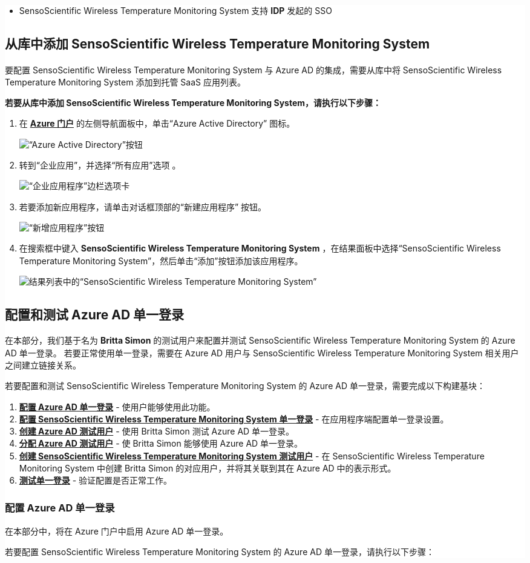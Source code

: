 * SensoScientific Wireless Temperature Monitoring System 支持 **IDP** 发起的 SSO

## <a name="adding-sensoscientific-wireless-temperature-monitoring-system-from-the-gallery"></a>从库中添加 SensoScientific Wireless Temperature Monitoring System

要配置 SensoScientific Wireless Temperature Monitoring System 与 Azure AD 的集成，需要从库中将 SensoScientific Wireless Temperature Monitoring System 添加到托管 SaaS 应用列表。

**若要从库中添加 SensoScientific Wireless Temperature Monitoring System，请执行以下步骤：**

1. 在 **[Azure 门户](https://portal.azure.com)** 的左侧导航面板中，单击“Azure Active Directory”  图标。

    ![“Azure Active Directory”按钮](common/select-azuread.png)

2. 转到“企业应用”，并选择“所有应用”选项   。

    ![“企业应用程序”边栏选项卡](common/enterprise-applications.png)

3. 若要添加新应用程序，请单击对话框顶部的“新建应用程序”  按钮。

    ![“新增应用程序”按钮](common/add-new-app.png)

4. 在搜索框中键入 **SensoScientific Wireless Temperature Monitoring System** ，在结果面板中选择“SensoScientific Wireless Temperature Monitoring System”，然后单击“添加”按钮添加该应用程序。  

    ![结果列表中的“SensoScientific Wireless Temperature Monitoring System”](common/search-new-app.png)

## <a name="configure-and-test-azure-ad-single-sign-on"></a>配置和测试 Azure AD 单一登录

在本部分，我们基于名为 **Britta Simon** 的测试用户来配置并测试 SensoScientific Wireless Temperature Monitoring System 的 Azure AD 单一登录。
若要正常使用单一登录，需要在 Azure AD 用户与 SensoScientific Wireless Temperature Monitoring System 相关用户之间建立链接关系。

若要配置和测试 SensoScientific Wireless Temperature Monitoring System 的 Azure AD 单一登录，需要完成以下构建基块：

1. **[配置 Azure AD 单一登录](#configure-azure-ad-single-sign-on)** - 使用户能够使用此功能。
2. **[配置 SensoScientific Wireless Temperature Monitoring System 单一登录](#configure-sensoscientific-wireless-temperature-monitoring-system-single-sign-on)** - 在应用程序端配置单一登录设置。
3. **[创建 Azure AD 测试用户](#create-an-azure-ad-test-user)** - 使用 Britta Simon 测试 Azure AD 单一登录。
4. **[分配 Azure AD 测试用户](#assign-the-azure-ad-test-user)** - 使 Britta Simon 能够使用 Azure AD 单一登录。
5. **[创建 SensoScientific Wireless Temperature Monitoring System 测试用户](#create-sensoscientific-wireless-temperature-monitoring-system-test-user)** - 在 SensoScientific Wireless Temperature Monitoring System 中创建 Britta Simon 的对应用户，并将其关联到其在 Azure AD 中的表示形式。
6. **[测试单一登录](#test-single-sign-on)** - 验证配置是否正常工作。

### <a name="configure-azure-ad-single-sign-on"></a>配置 Azure AD 单一登录

在本部分中，将在 Azure 门户中启用 Azure AD 单一登录。

若要配置 SensoScientific Wireless Temperature Monitoring System 的 Azure AD 单一登录，请执行以下步骤：
